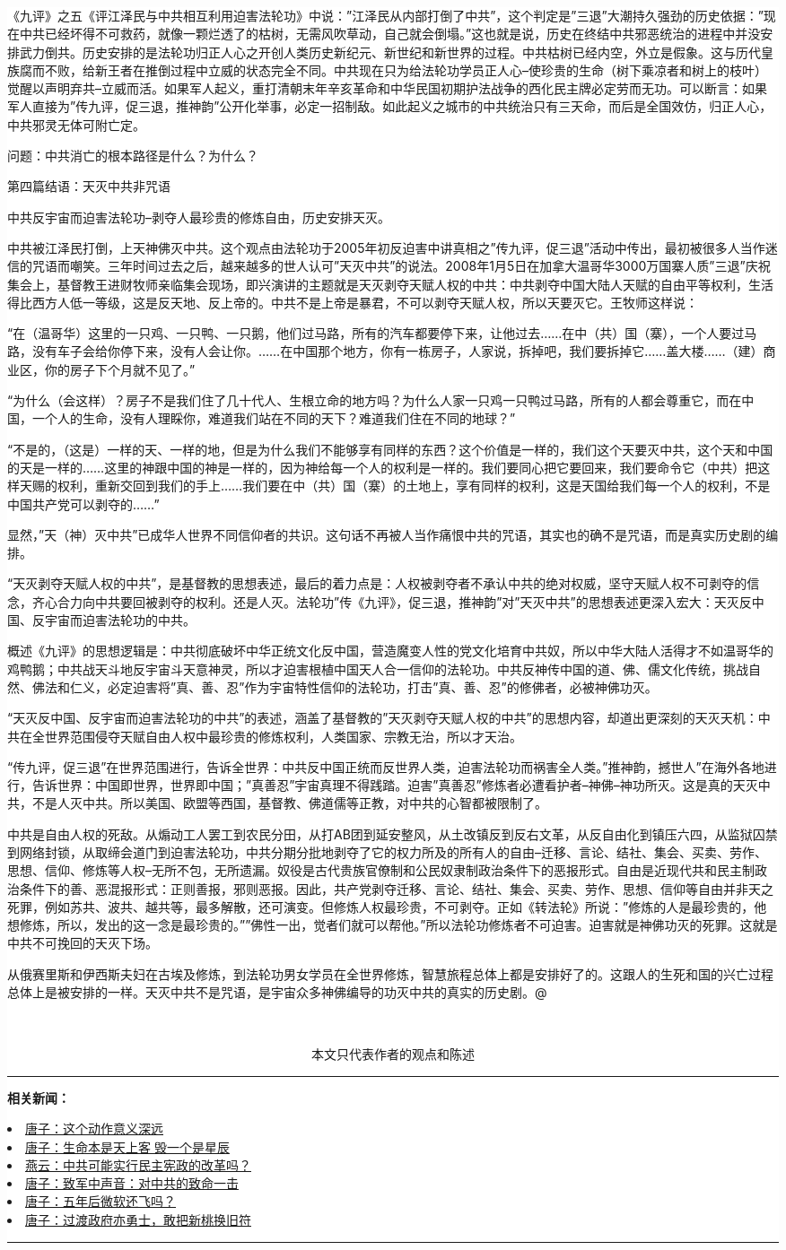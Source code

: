 <p>《九评》之五《评江泽民与中共相互利用迫害法轮功》中说：&#8221;江泽民从内部打倒了中共&#8221;，这个判定是&#8221;三退&#8221;大潮持久强劲的历史依据：&#8221;现在中共已经坏得不可救药，就像一颗烂透了的枯树，无需风吹草动，自己就会倒塌。&#8221;这也就是说，历史在终结中共邪恶统治的进程中并没安排武力倒共。历史安排的是法轮功归正人心之开创人类历史新纪元、新世纪和新世界的过程。中共枯树已经内空，外立是假象。这与历代皇族腐而不败，给新王者在推倒过程中立威的状态完全不同。中共现在只为给法轮功学员正人心&#8211;使珍贵的生命（树下乘凉者和树上的枝叶）觉醒以声明弃共&#8211;立威而活。如果军人起义，重打清朝末年辛亥革命和中华民国初期护法战争的西化民主牌必定劳而无功。可以断言：如果军人直接为&#8221;传九评，促三退，推神韵&#8221;公开化举事，必定一招制敌。如此起义之城市的中共统治只有三天命，而后是全国效仿，归正人心，中共邪灵无体可附亡定。</p>
<p>问题：中共消亡的根本路径是什么？为什么？</p>
<p>第四篇结语：天灭中共非咒语</p>
<p>中共反宇宙而迫害法轮功&#8211;剥夺人最珍贵的修炼自由，历史安排天灭。</p>
<p>中共被江泽民打倒，上天神佛灭中共。这个观点由法轮功于2005年初反迫害中讲真相之&#8221;传九评，促三退&#8221;活动中传出，最初被很多人当作迷信的咒语而嘲笑。三年时间过去之后，越来越多的世人认可&#8221;天灭中共&#8221;的说法。2008年1月5日在加拿大温哥华3000万国寨人质&#8221;三退&#8221;庆祝集会上，基督教王进财牧师亲临集会现场，即兴演讲的主题就是天灭剥夺天赋人权的中共：中共剥夺中国大陆人天赋的自由平等权利，生活得比西方人低一等级，这是反天地、反上帝的。中共不是上帝是暴君，不可以剥夺天赋人权，所以天要灭它。王牧师这样说：</p>
<p>&#8220;在（温哥华）这里的一只鸡、一只鸭、一只鹅，他们过马路，所有的汽车都要停下来，让他过去&#8230;&#8230;在中（共）国（寨），一个人要过马路，没有车子会给你停下来，没有人会让你。&#8230;&#8230;在中国那个地方，你有一栋房子，人家说，拆掉吧，我们要拆掉它&#8230;&#8230;盖大楼&#8230;&#8230;（建）商业区，你的房子下个月就不见了。&#8221;</p>
<p>&#8220;为什么（会这样）？房子不是我们住了几十代人、生根立命的地方吗？为什么人家一只鸡一只鸭过马路，所有的人都会尊重它，而在中国，一个人的生命，没有人理睬你，难道我们站在不同的天下？难道我们住在不同的地球？&#8221;</p>
<p>&#8220;不是的，（这是）一样的天、一样的地，但是为什么我们不能够享有同样的东西？这个价值是一样的，我们这个天要灭中共，这个天和中国的天是一样的&#8230;&#8230;这里的神跟中国的神是一样的，因为神给每一个人的权利是一样的。我们要同心把它要回来，我们要命令它（中共）把这样天赐的权利，重新交回到我们的手上&#8230;&#8230;我们要在中（共）国（寨）的土地上，享有同样的权利，这是天国给我们每一个人的权利，不是中国共产党可以剥夺的&#8230;&#8230;&#8221;</p>
<p>显然，&#8221;天（神）灭中共&#8221;已成华人世界不同信仰者的共识。这句话不再被人当作痛恨中共的咒语，其实也的确不是咒语，而是真实历史剧的编排。</p>
<p>&#8220;天灭剥夺天赋人权的中共&#8221;，是基督教的思想表述，最后的着力点是：人权被剥夺者不承认中共的绝对权威，坚守天赋人权不可剥夺的信念，齐心合力向中共要回被剥夺的权利。还是人灭。法轮功&#8221;传《九评》，促三退，推神韵&#8221;对&#8221;天灭中共&#8221;的思想表述更深入宏大：天灭反中国、反宇宙而迫害法轮功的中共。</p>
<p>概述《九评》的思想逻辑是：中共彻底破坏中华正统文化反中国，营造魔变人性的党文化培育中共奴，所以中华大陆人活得才不如温哥华的鸡鸭鹅；中共战天斗地反宇宙斗天意神灵，所以才迫害根植中国天人合一信仰的法轮功。中共反神传中国的道、佛、儒文化传统，挑战自然、佛法和仁义，必定迫害将&#8221;真、善、忍&#8221;作为宇宙特性信仰的法轮功，打击&#8221;真、善、忍&#8221;的修佛者，必被神佛功灭。</p>
<p>&#8220;天灭反中国、反宇宙而迫害法轮功的中共&#8221;的表述，涵盖了基督教的&#8221;天灭剥夺天赋人权的中共&#8221;的思想内容，却道出更深刻的天灭天机：中共在全世界范围侵夺天赋自由人权中最珍贵的修炼权利，人类国家、宗教无治，所以才天治。</p>
<p>&#8220;传九评，促三退&#8221;在世界范围进行，告诉全世界：中共反中国正统而反世界人类，迫害法轮功而祸害全人类。&#8221;推神韵，撼世人&#8221;在海外各地进行，告诉世界：中国即世界，世界即中国；&#8221;真善忍&#8221;宇宙真理不得践踏。迫害&#8221;真善忍&#8221;修炼者必遭看护者&#8211;神佛&#8211;神功所灭。这是真的天灭中共，不是人灭中共。所以美国、欧盟等西国，基督教、佛道儒等正教，对中共的心智都被限制了。</p>
<p>中共是自由人权的死敌。从煽动工人罢工到农民分田，从打AB团到延安整风，从土改镇反到反右文革，从反自由化到镇压六四，从监狱囚禁到网络封锁，从取缔会道门到迫害法轮功，中共分期分批地剥夺了它的权力所及的所有人的自由&#8211;迁移、言论、结社、集会、买卖、劳作、思想、信仰、修炼等人权&#8211;无所不包，无所遗漏。奴役是古代贵族官僚制和公民奴隶制政治条件下的恶报形式。自由是近现代共和民主制政治条件下的善、恶混报形式：正则善报，邪则恶报。因此，共产党剥夺迁移、言论、结社、集会、买卖、劳作、思想、信仰等自由并非天之死罪，例如苏共、波共、越共等，最多解散，还可演变。但修炼人权最珍贵，不可剥夺。正如《转法轮》所说：&#8221;修炼的人是最珍贵的，他想修炼，所以，发出的这一念是最珍贵的。&#8221;&#8221;佛性一出，觉者们就可以帮他。&#8221;所以法轮功修炼者不可迫害。迫害就是神佛功灭的死罪。这就是中共不可挽回的天灭下场。</p>
<p>从俄赛里斯和伊西斯夫妇在古埃及修炼，到法轮功男女学员在全世界修炼，智慧旅程总体上都是安排好了的。这跟人的生死和国的兴亡过程总体上是被安排的一样。天灭中共不是咒语，是宇宙众多神佛编导的功灭中共的真实的历史剧。@</p>
<p><font color=#ffffff>(http://www.dajiyuan.com)</font><br /><center><font class=GY13>本文只代表作者的观点和陈述</font></center></p>

<hr>


<strong>相关新闻：</strong>
<li><a href="/gb/8/3/17/n2048120.md#1">唐子：这个动作意义深远</a></li>
<li><a href="/gb/8/2/10/n2006771.md#1">唐子：生命本是天上客  毁一个是星辰</a></li>
<li><a href="/gb/8/1/20/n1984012.md#1">燕云：中共可能实行民主宪政的改革吗？</a></li>
<li><a href="/gb/8/1/13/n1975095.md#1">唐子：致军中声音：对中共的致命一击</a></li>
<li><a href="/gb/8/1/8/n1969286.md#1">唐子：五年后微软还飞吗？</a></li>
<li><a href="/gb/8/1/2/n1962056.md#1">唐子：过渡政府亦勇士，敢把新桃换旧符</a></li>
<hr>

